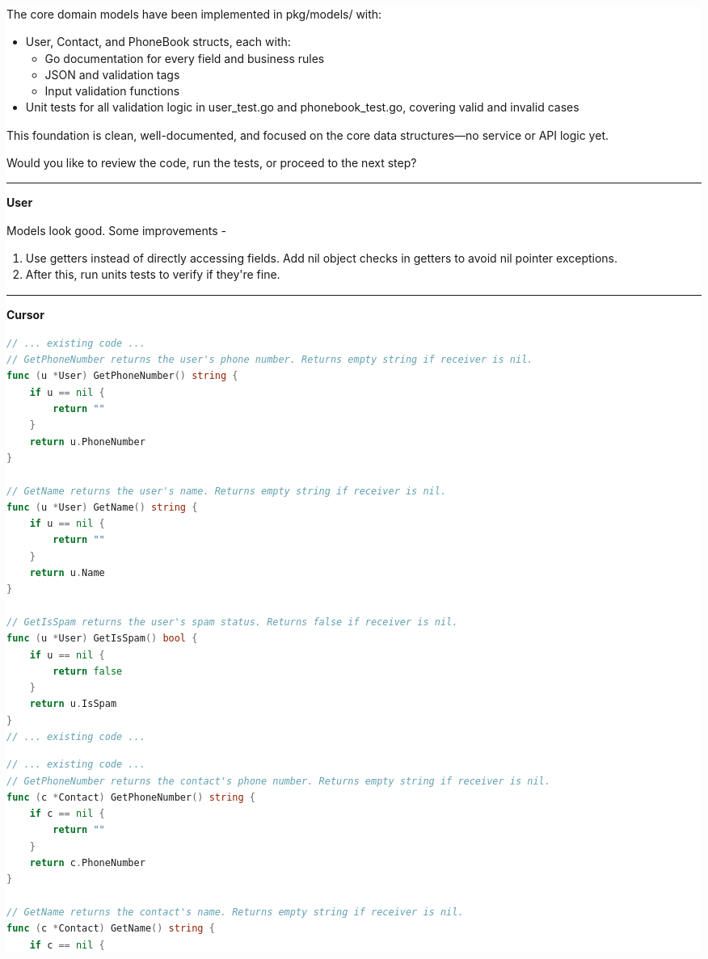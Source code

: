 The core domain models have been implemented in pkg/models/ with:

- User, Contact, and PhoneBook structs, each with:
  - Go documentation for every field and business rules
  - JSON and validation tags
  - Input validation functions
- Unit tests for all validation logic in user_test.go and phonebook_test.go, covering valid and invalid cases

This foundation is clean, well-documented, and focused on the core data structures—no service or API logic yet.

Would you like to review the code, run the tests, or proceed to the next step?

---

**User**

Models look good. Some improvements -
1. Use getters instead of directly accessing fields. Add nil object checks in getters to avoid nil pointer exceptions.
2. After this, run units tests to verify if they're fine.

---

**Cursor**

```go
// ... existing code ...
// GetPhoneNumber returns the user's phone number. Returns empty string if receiver is nil.
func (u *User) GetPhoneNumber() string {
	if u == nil {
		return ""
	}
	return u.PhoneNumber
}

// GetName returns the user's name. Returns empty string if receiver is nil.
func (u *User) GetName() string {
	if u == nil {
		return ""
	}
	return u.Name
}

// GetIsSpam returns the user's spam status. Returns false if receiver is nil.
func (u *User) GetIsSpam() bool {
	if u == nil {
		return false
	}
	return u.IsSpam
}
// ... existing code ...
```

```go
// ... existing code ...
// GetPhoneNumber returns the contact's phone number. Returns empty string if receiver is nil.
func (c *Contact) GetPhoneNumber() string {
	if c == nil {
		return ""
	}
	return c.PhoneNumber
}

// GetName returns the contact's name. Returns empty string if receiver is nil.
func (c *Contact) GetName() string {
	if c == nil {
```